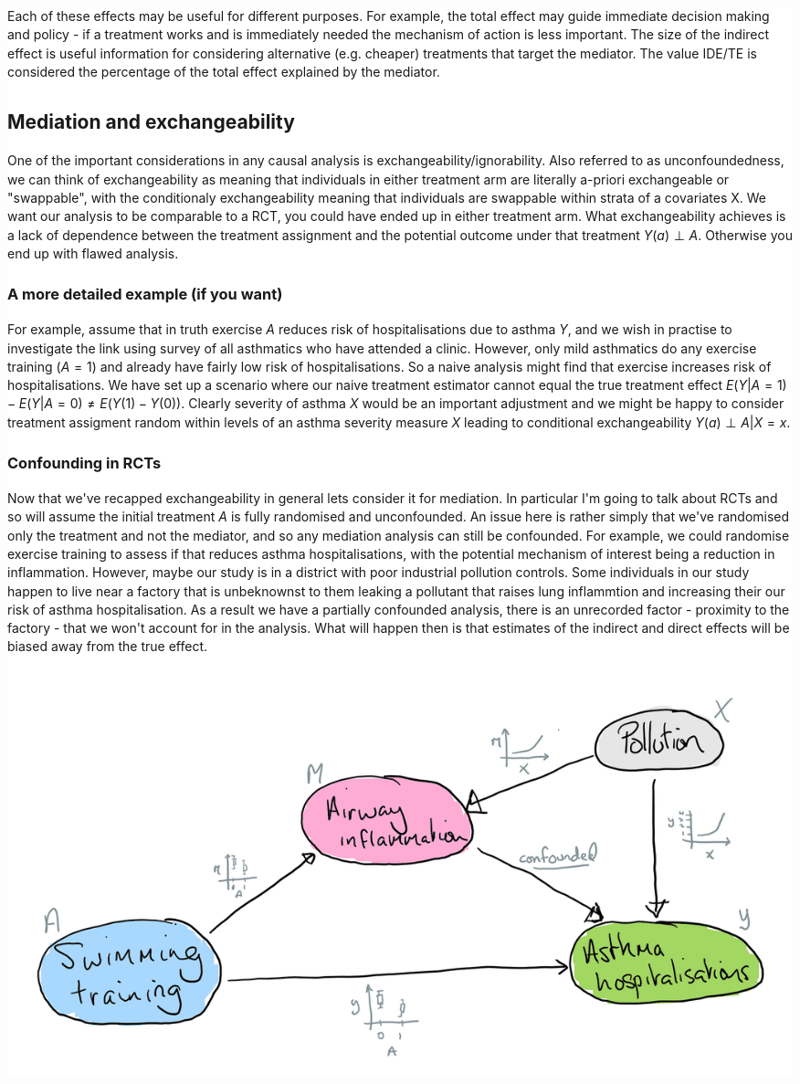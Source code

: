 Each of these effects may be useful for different purposes. For example, the total effect may guide immediate decision making and policy - if a treatment works and is immediately needed the mechanism of action is less important. The size of the indirect effect is useful information for considering alternative (e.g. cheaper) treatments that target the mediator. The value $\text{IDE}/\text{TE}$ is considered the percentage of the total effect explained by the mediator.  

## Mediation and exchangeability

One of the important considerations in any causal analysis is exchangeability/ignorability. Also referred to as unconfoundedness, we can think of exchangeability as meaning that individuals in either treatment arm are literally a-priori exchangeable or "swappable", with the conditionaly exchangeability meaning that individuals are swappable within strata of a covariates X. We want our analysis to be comparable to a RCT, you could have ended up in either treatment arm. What exchangeability achieves is a lack of dependence between the treatment assignment and the potential outcome under that treatment $Y(a) \perp A$. Otherwise you end up with flawed analysis. 

### A more detailed example (if you want)

For example, assume that in truth exercise $A$ reduces risk of hospitalisations due to asthma $Y$, and we wish in practise to investigate the link using survey of all asthmatics who have attended a clinic. However, only mild asthmatics do any exercise training ($A=1$) and already have fairly low risk of hospitalisations. So a naive analysis might find that exercise increases risk of hospitalisations. We have set up a scenario where our naive treatment estimator cannot equal the true treatment effect $E(Y|A=1) - E(Y|A=0) \ne E(Y(1) - Y(0))$. Clearly severity of asthma $X$ would be an important adjustment and we might be happy to consider treatment assigment random within levels of an asthma severity measure $X$ leading to conditional exchangeability $Y(a) \perp A | X = x$. 

### Confounding in RCTs

Now that we've recapped exchangeability in general lets consider it for mediation. In particular I'm going to talk about RCTs and so will assume the initial treatment $A$ is fully randomised and unconfounded. An issue here is rather simply that we've randomised only the treatment and not the mediator, and so any mediation analysis can still be confounded. For example, we could randomise exercise training to assess if that reduces asthma hospitalisations, with the potential mechanism of interest being a reduction in inflammation. However, maybe our study is in a district with poor industrial pollution controls. Some individuals in our study happen to live near a factory that is unbeknownst to them leaking a pollutant that raises lung inflammtion and increasing their our risk of asthma hospitalisation. As a result we have a partially confounded analysis, there is an unrecorded factor - proximity to the factory - that we won't account for in the analysis. What will happen then is that estimates of the indirect and direct effects will be biased away from the true effect. 

![Mediation with confounding](/assets/causal-mediation-20210202/mediation3.png)